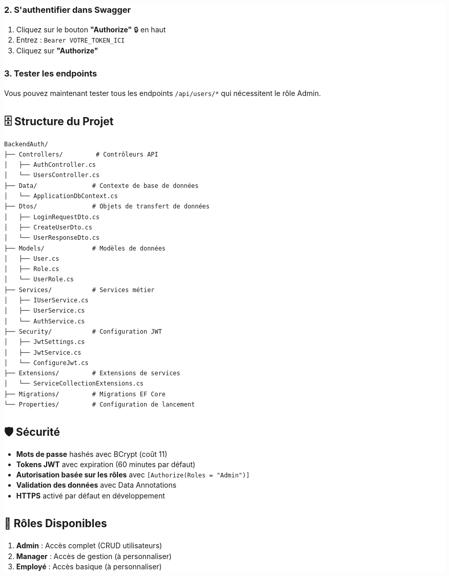 ### 2. S'authentifier dans Swagger
1. Cliquez sur le bouton **"Authorize"** 🔒 en haut
2. Entrez : `Bearer VOTRE_TOKEN_ICI`
3. Cliquez sur **"Authorize"**

### 3. Tester les endpoints
Vous pouvez maintenant tester tous les endpoints `/api/users/*` qui nécessitent le rôle Admin.

## 🗄️ Structure du Projet

```
BackendAuth/
├── Controllers/         # Contrôleurs API
│   ├── AuthController.cs
│   └── UsersController.cs
├── Data/               # Contexte de base de données
│   └── ApplicationDbContext.cs
├── Dtos/               # Objets de transfert de données
│   ├── LoginRequestDto.cs
│   ├── CreateUserDto.cs
│   └── UserResponseDto.cs
├── Models/             # Modèles de données
│   ├── User.cs
│   ├── Role.cs
│   └── UserRole.cs
├── Services/           # Services métier
│   ├── IUserService.cs
│   ├── UserService.cs
│   └── AuthService.cs
├── Security/           # Configuration JWT
│   ├── JwtSettings.cs
│   ├── JwtService.cs
│   └── ConfigureJwt.cs
├── Extensions/         # Extensions de services
│   └── ServiceCollectionExtensions.cs
├── Migrations/         # Migrations EF Core
└── Properties/         # Configuration de lancement
```

## 🛡️ Sécurité

- **Mots de passe** hashés avec BCrypt (coût 11)
- **Tokens JWT** avec expiration (60 minutes par défaut)
- **Autorisation basée sur les rôles** avec `[Authorize(Roles = "Admin")]`
- **Validation des données** avec Data Annotations
- **HTTPS** activé par défaut en développement

## 🎯 Rôles Disponibles

1. **Admin** : Accès complet (CRUD utilisateurs)
2. **Manager** : Accès de gestion (à personnaliser)
3. **Employé** : Accès basique (à personnaliser)
